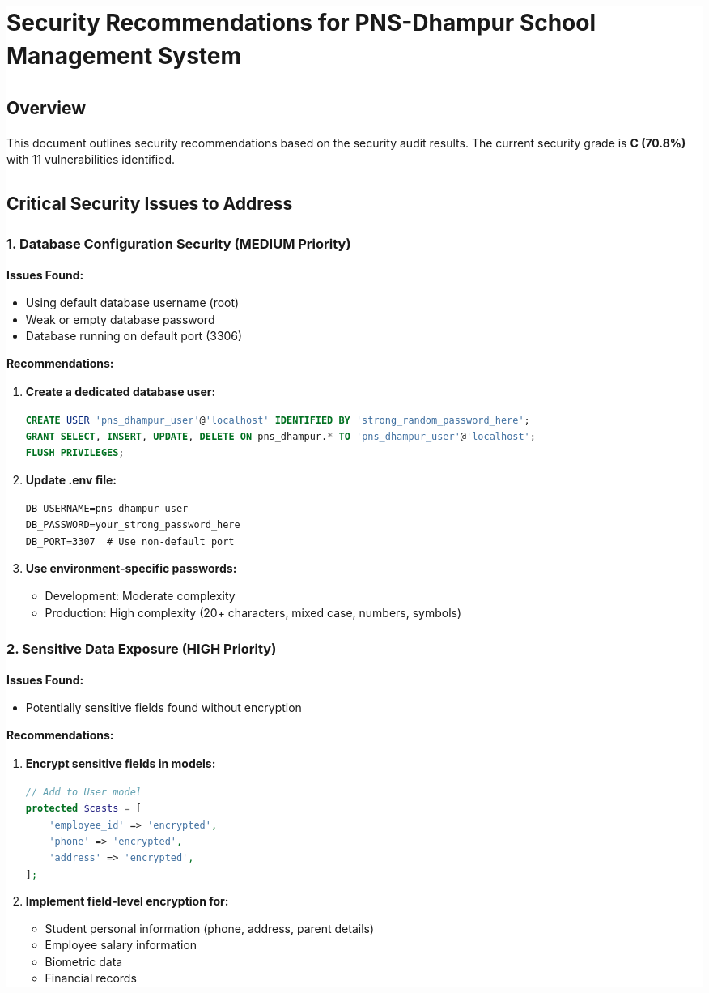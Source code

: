 # Security Recommendations for PNS-Dhampur School Management System

## Overview
This document outlines security recommendations based on the security audit results. The current security grade is **C (70.8%)** with 11 vulnerabilities identified.

## Critical Security Issues to Address

### 1. Database Configuration Security (MEDIUM Priority)

**Issues Found:**
- Using default database username (root)
- Weak or empty database password
- Database running on default port (3306)

**Recommendations:**
1. **Create a dedicated database user:**
   ```sql
   CREATE USER 'pns_dhampur_user'@'localhost' IDENTIFIED BY 'strong_random_password_here';
   GRANT SELECT, INSERT, UPDATE, DELETE ON pns_dhampur.* TO 'pns_dhampur_user'@'localhost';
   FLUSH PRIVILEGES;
   ```

2. **Update .env file:**
   ```env
   DB_USERNAME=pns_dhampur_user
   DB_PASSWORD=your_strong_password_here
   DB_PORT=3307  # Use non-default port
   ```

3. **Use environment-specific passwords:**
   - Development: Moderate complexity
   - Production: High complexity (20+ characters, mixed case, numbers, symbols)

### 2. Sensitive Data Exposure (HIGH Priority)

**Issues Found:**
- Potentially sensitive fields found without encryption

**Recommendations:**
1. **Encrypt sensitive fields in models:**
   ```php
   // Add to User model
   protected $casts = [
       'employee_id' => 'encrypted',
       'phone' => 'encrypted',
       'address' => 'encrypted',
   ];
   ```

2. **Implement field-level encryption for:**
   - Student personal information (phone, address, parent details)
   - Employee salary information
   - Biometric data
   - Financial records
